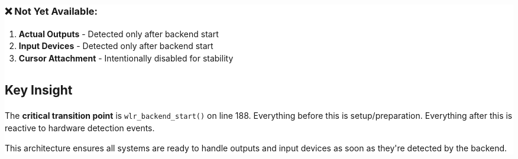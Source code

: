 ### ❌ Not Yet Available:
1. **Actual Outputs** - Detected only after backend start
2. **Input Devices** - Detected only after backend start
3. **Cursor Attachment** - Intentionally disabled for stability

## Key Insight

The **critical transition point** is `wlr_backend_start()` on line 188. Everything before this is setup/preparation. Everything after this is reactive to hardware detection events.

This architecture ensures all systems are ready to handle outputs and input devices as soon as they're detected by the backend.

